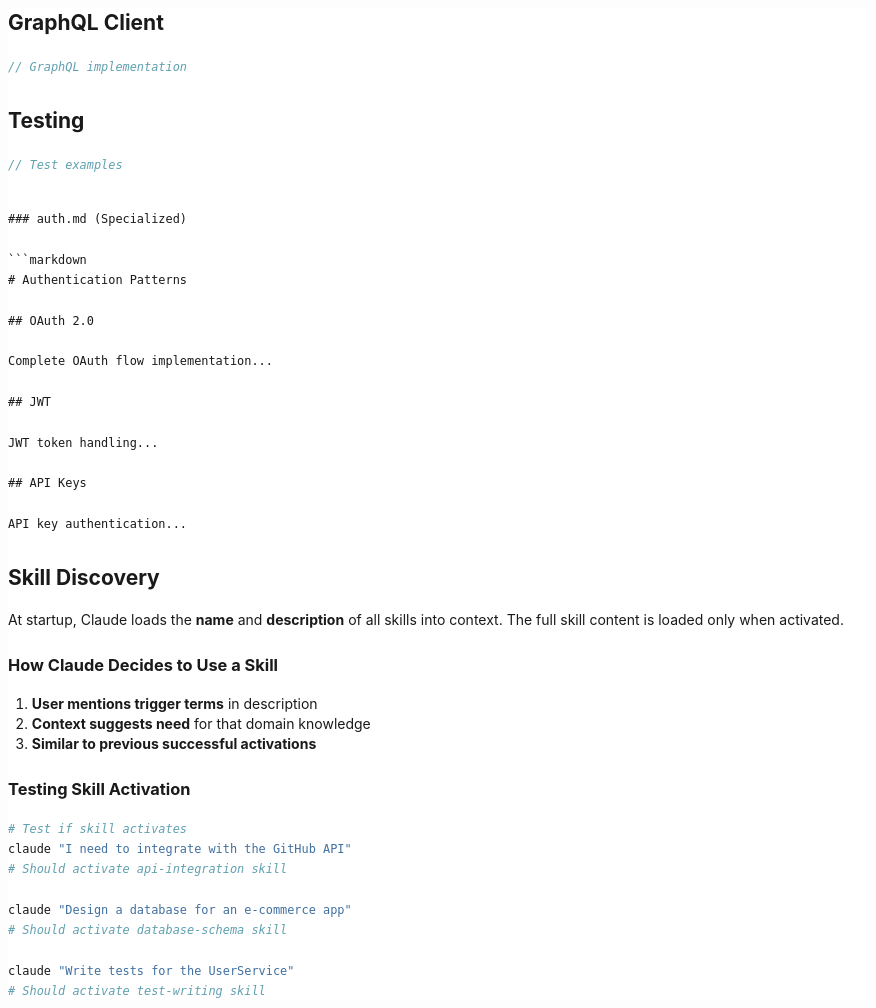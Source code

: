 ## GraphQL Client

```typescript
// GraphQL implementation
```

## Testing

```typescript
// Test examples
```
```

### auth.md (Specialized)

```markdown
# Authentication Patterns

## OAuth 2.0

Complete OAuth flow implementation...

## JWT

JWT token handling...

## API Keys

API key authentication...
```

## Skill Discovery

At startup, Claude loads the **name** and **description** of all skills into context. The full skill content is loaded only when activated.

### How Claude Decides to Use a Skill

1. **User mentions trigger terms** in description
2. **Context suggests need** for that domain knowledge
3. **Similar to previous successful activations**

### Testing Skill Activation

```bash
# Test if skill activates
claude "I need to integrate with the GitHub API"
# Should activate api-integration skill

claude "Design a database for an e-commerce app"
# Should activate database-schema skill

claude "Write tests for the UserService"
# Should activate test-writing skill
```
